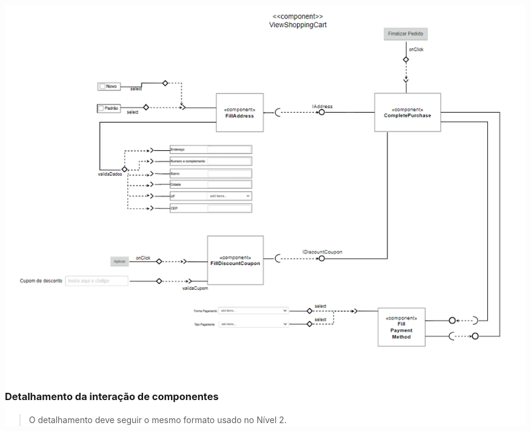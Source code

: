 ![Modelo de diagrama no nível 2](images/diagrama-prototipo.png)

### Detalhamento da interação de componentes

> O detalhamento deve seguir o mesmo formato usado no Nível 2.
